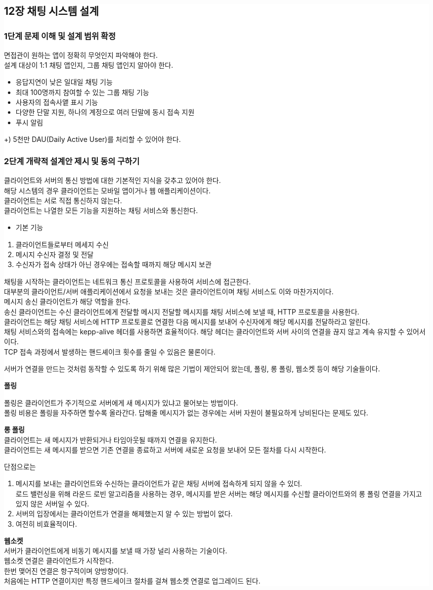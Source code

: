 ## 12장 채팅 시스템 설계  

### 1단계 문제 이해 및 설계 범위 확정  

면접관이 원하는 앱이 정확히 무엇인지 파악해야 한다.  
설계 대상이 1:1 채팅 앱인지, 그룹 채팅 앱인지 알아야 한다.   

- 응답지연이 낮은 일대일 채팅 기능
- 최대 100명까지 참여할 수 있는 그룹 채팅 기능  
- 사용자의 접속사앹 표시 기능  
- 다양한 단말 지원, 하나의 계정으로 여러 단말에 동시 접속 지원  
- 푸시 알림   

+) 5천만 DAU(Daily Active User)를 처리할 수 있어야 한다.    


### 2단계 개략적 설계안 제시 및 동의 구하기  

클라이언트와 서버의 통신 방법에 대한 기본적인 지식을 갖추고 있어야 한다.  
해당 시스템의 경우 클라이언트는 모바일 앱이거나 웹 애플리케이션이다.  
클라이언트는 서로 직접 통신하지 않는다.  
클라이언트는 나열한 모든 기능을 지원하는 채팅 서비스와 통신한다.  

* 기본 기능
1. 클라이언트들로부터 메세지 수신
2. 메시지 수신자 결정 및 전달
3. 수신자가 접속 상태가 아닌 경우에는 접속할 때까지 해당 메시지 보관  

채팅을 시작하는 클라이언트는 네트워크 통신 프로토콜을 사용하여 서비스에 접근한다.  
대부분의 클라이언트/서버 애플리케이션에서 요청을 보내는 것은 클라이언트이며 채팅 서비스도 이와 마찬가지이다.  
메시지 송신 클라이언트가 해당 역할을 한다.  
송신 클라이언트는 수신 클라이언트에게 전달할 메시지 전달할 메시지를 채팅 서비스에 보낼 때, HTTP 프로토콜을 사용한다.  
클라이언트는 해당 채팅 서비스에 HTTP 프로토콜로 연결한 다음 메시지를 보내어 수신자에게 해당 메시지를 전달하라고 알린다.  
채팅 서비스와의 접속에는 kepp-alive 헤더를 사용하면 효율적이다. 해당 헤더는 클라이언트와 서버 사이의 연결을 끊지 않고 계속 유지할 수 있어서이다.  
TCP 접속 과정에서 발생하는 핸드셰이크 횟수를 줄일 수 있음은 물론이다.  

서버가 연결을 만드는 것처럼 동작할 수 있도록 하기 위해 많은 기법이 제안되어 왔는데, 폴링, 롱 폴링, 웹소켓 등이 해당 기술들이다.  


**폴링**  

폴링은 클라이언트가 주기적으로 서버에게 새 메시지가 있냐고 물어보는 방법이다.  
폴링 비용은 폴링을 자주하면 할수록 올라간다. 답해줄 메시지가 없는 경우에는 서버 자원이 불필요하게 낭비된다는 문제도 있다.  

**롱 폴링**  
클라이언트는 새 메시지가 반환되거나 타임아웃될 때까지 연결을 유지한다.  
클라이언트는 새 메시지를 받으면 기존 연결을 종료하고 서버에 새로운 요청을 보내어 모든 절차를 다시 시작한다.  

단점으로는   
1. 메시지를 보내는 클라이언트와 수신하는 클라이언트가 같은 채팅 서버에 접속하게 되지 않을 수 있더.  
로드 밸런싱을 위해 라운드 로빈 알고리즘을 사용하는 경우, 메시지를 받은 서버는 해당 메시지를 수신할 클라이언트와의 롱 폴링 연결을 가지고 있지 않은 서버일 수 있다.  
2. 서버의 입장에서는 클라이언트가 연결을 해제했는지 알 수 있는 방법이 없다. 
3. 여전히 비효율적이다.

**웹소켓**  
서버가 클라이언트에게 비동기 메시지를 보낼 때 가장 널리 사용하는 기술이다.  
웹소켓 연결은 클라이언트가 시작한다.   
한번 맺어진 연결은 항구적이며 양방향이다.  
처음에는 HTTP 연결이지만 특정 핸드세이크 절차를 걸쳐 웹소켓 연결로 업그레이드 된다.  
